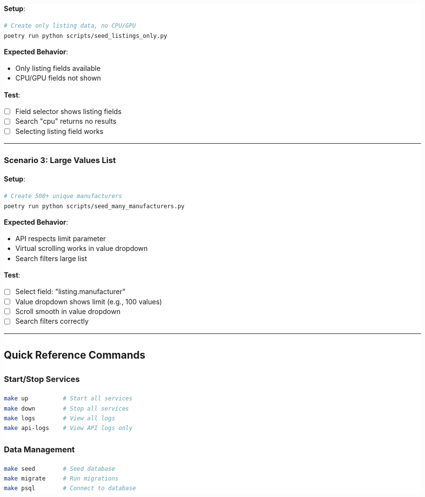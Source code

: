 **Setup**:
```bash
# Create only listing data, no CPU/GPU
poetry run python scripts/seed_listings_only.py
```

**Expected Behavior**:
- Only listing fields available
- CPU/GPU fields not shown

**Test**:
- [ ] Field selector shows listing fields
- [ ] Search "cpu" returns no results
- [ ] Selecting listing field works

---

### Scenario 3: Large Values List

**Setup**:
```bash
# Create 500+ unique manufacturers
poetry run python scripts/seed_many_manufacturers.py
```

**Expected Behavior**:
- API respects limit parameter
- Virtual scrolling works in value dropdown
- Search filters large list

**Test**:
- [ ] Select field: "listing.manufacturer"
- [ ] Value dropdown shows limit (e.g., 100 values)
- [ ] Scroll smooth in value dropdown
- [ ] Search filters correctly

---

## Quick Reference Commands

### Start/Stop Services
```bash
make up          # Start all services
make down        # Stop all services
make logs        # View all logs
make api-logs    # View API logs only
```

### Data Management
```bash
make seed        # Seed database
make migrate     # Run migrations
make psql        # Connect to database
```
